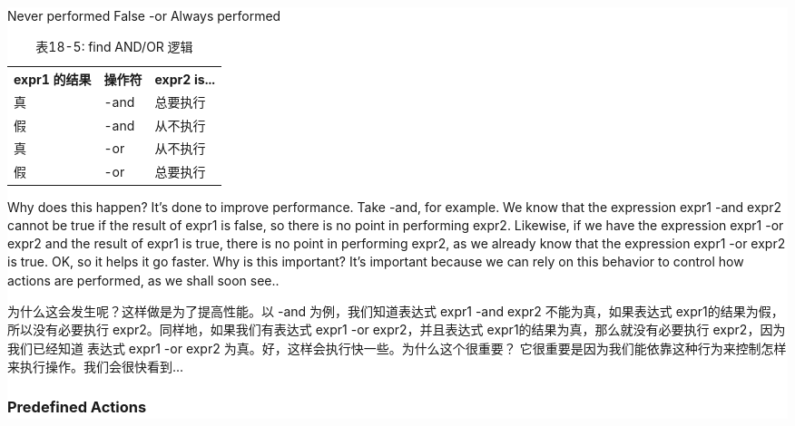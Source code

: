 <td valign="top">Never performed</td>
</tr>
<tr>
<td valign="top">False</td>
<td valign="top">-or</td>
<td valign="top">Always performed</td>
</tr>
</table>

<table class="multi">
<caption class="cap">表18-5: find AND/OR 逻辑</caption>
<tr>
<th class="title" width="%30">expr1 的结果</th>
<th class="title" width="%30">操作符</th>
<th class="title">expr2 is...</th>
</tr>
<tr>
<td valign="top">真</td>
<td valign="top">-and</td>
<td valign="top">总要执行</td>
</tr>
<tr>
<td valign="top">假</td>
<td valign="top">-and</td>
<td valign="top">从不执行</td>
</tr>
<tr>
<td valign="top">真</td>
<td valign="top">-or</td>
<td valign="top">从不执行</td>
</tr>
<tr>
<td valign="top">假</td>
<td valign="top">-or</td>
<td valign="top">总要执行</td>
</tr>
</table>

Why does this happen? It’s done to improve performance. Take -and, for example. We
know that the expression expr1 -and expr2 cannot be true if the result of expr1
is false, so there is no point in performing expr2. Likewise, if we have the expression
expr1 -or expr2 and the result of expr1 is true, there is no point in performing
expr2, as we already know that the expression expr1 -or expr2 is true.
OK, so it helps it go faster. Why is this important? It’s important because we can rely on
this behavior to control how actions are performed, as we shall soon see..

为什么这会发生呢？这样做是为了提高性能。以 -and 为例，我们知道表达式 expr1 -and expr2
不能为真，如果表达式 expr1的结果为假，所以没有必要执行 expr2。同样地，如果我们有表达式
expr1 -or expr2，并且表达式 expr1的结果为真，那么就没有必要执行 expr2，因为我们已经知道
表达式 expr1 -or expr2 为真。好，这样会执行快一些。为什么这个很重要？
它很重要是因为我们能依靠这种行为来控制怎样来执行操作。我们会很快看到...

### Predefined Actions
